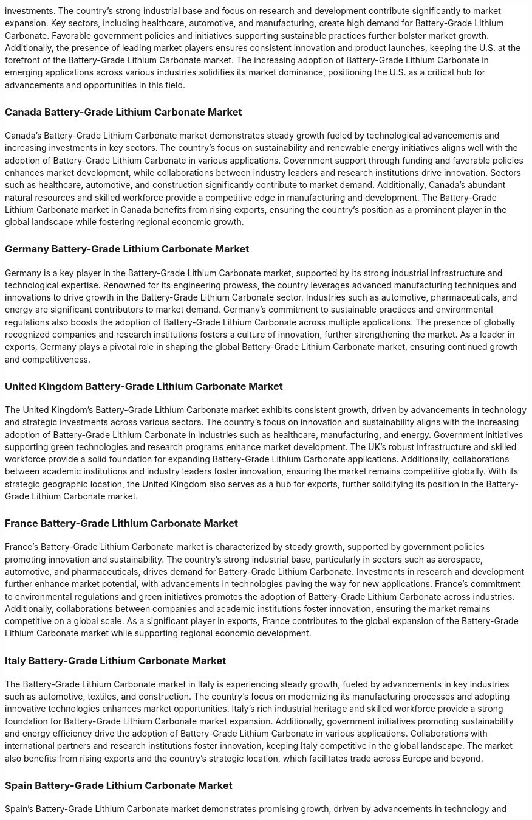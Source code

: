 investments. The country&rsquo;s strong industrial base and focus on research and development contribute significantly to market expansion. Key sectors, including healthcare, automotive, and manufacturing, create high demand for Battery-Grade Lithium Carbonate. Favorable government policies and initiatives supporting sustainable practices further bolster market growth. Additionally, the presence of leading market players ensures consistent innovation and product launches, keeping the U.S. at the forefront of the Battery-Grade Lithium Carbonate market. The increasing adoption of Battery-Grade Lithium Carbonate in emerging applications across various industries solidifies its market dominance, positioning the U.S. as a critical hub for advancements and opportunities in this field.</p><h3>Canada Battery-Grade Lithium Carbonate Market</h3><p>Canada&rsquo;s Battery-Grade Lithium Carbonate market demonstrates steady growth fueled by technological advancements and increasing investments in key sectors. The country&rsquo;s focus on sustainability and renewable energy initiatives aligns well with the adoption of Battery-Grade Lithium Carbonate in various applications. Government support through funding and favorable policies enhances market development, while collaborations between industry leaders and research institutions drive innovation. Sectors such as healthcare, automotive, and construction significantly contribute to market demand. Additionally, Canada&rsquo;s abundant natural resources and skilled workforce provide a competitive edge in manufacturing and development. The Battery-Grade Lithium Carbonate market in Canada benefits from rising exports, ensuring the country&rsquo;s position as a prominent player in the global landscape while fostering regional economic growth.</p><h3>Germany Battery-Grade Lithium Carbonate Market</h3><p>Germany is a key player in the Battery-Grade Lithium Carbonate market, supported by its strong industrial infrastructure and technological expertise. Renowned for its engineering prowess, the country leverages advanced manufacturing techniques and innovations to drive growth in the Battery-Grade Lithium Carbonate sector. Industries such as automotive, pharmaceuticals, and energy are significant contributors to market demand. Germany&rsquo;s commitment to sustainable practices and environmental regulations also boosts the adoption of Battery-Grade Lithium Carbonate across multiple applications. The presence of globally recognized companies and research institutions fosters a culture of innovation, further strengthening the market. As a leader in exports, Germany plays a pivotal role in shaping the global Battery-Grade Lithium Carbonate market, ensuring continued growth and competitiveness.</p><h3>United Kingdom Battery-Grade Lithium Carbonate Market</h3><p>The United Kingdom&rsquo;s Battery-Grade Lithium Carbonate market exhibits consistent growth, driven by advancements in technology and strategic investments across various sectors. The country&rsquo;s focus on innovation and sustainability aligns with the increasing adoption of Battery-Grade Lithium Carbonate in industries such as healthcare, manufacturing, and energy. Government initiatives supporting green technologies and research programs enhance market development. The UK&rsquo;s robust infrastructure and skilled workforce provide a solid foundation for expanding Battery-Grade Lithium Carbonate applications. Additionally, collaborations between academic institutions and industry leaders foster innovation, ensuring the market remains competitive globally. With its strategic geographic location, the United Kingdom also serves as a hub for exports, further solidifying its position in the Battery-Grade Lithium Carbonate market.</p><h3>France Battery-Grade Lithium Carbonate Market</h3><p>France&rsquo;s Battery-Grade Lithium Carbonate market is characterized by steady growth, supported by government policies promoting innovation and sustainability. The country&rsquo;s strong industrial base, particularly in sectors such as aerospace, automotive, and pharmaceuticals, drives demand for Battery-Grade Lithium Carbonate. Investments in research and development further enhance market potential, with advancements in technologies paving the way for new applications. France&rsquo;s commitment to environmental regulations and green initiatives promotes the adoption of Battery-Grade Lithium Carbonate across industries. Additionally, collaborations between companies and academic institutions foster innovation, ensuring the market remains competitive on a global scale. As a significant player in exports, France contributes to the global expansion of the Battery-Grade Lithium Carbonate market while supporting regional economic development.</p><h3>Italy Battery-Grade Lithium Carbonate Market</h3><p>The Battery-Grade Lithium Carbonate market in Italy is experiencing steady growth, fueled by advancements in key industries such as automotive, textiles, and construction. The country&rsquo;s focus on modernizing its manufacturing processes and adopting innovative technologies enhances market opportunities. Italy&rsquo;s rich industrial heritage and skilled workforce provide a strong foundation for Battery-Grade Lithium Carbonate market expansion. Additionally, government initiatives promoting sustainability and energy efficiency drive the adoption of Battery-Grade Lithium Carbonate in various applications. Collaborations with international partners and research institutions foster innovation, keeping Italy competitive in the global landscape. The market also benefits from rising exports and the country&rsquo;s strategic location, which facilitates trade across Europe and beyond.</p><h3>Spain Battery-Grade Lithium Carbonate Market</h3><p>Spain&rsquo;s Battery-Grade Lithium Carbonate market demonstrates promising growth, driven by advancements in technology and